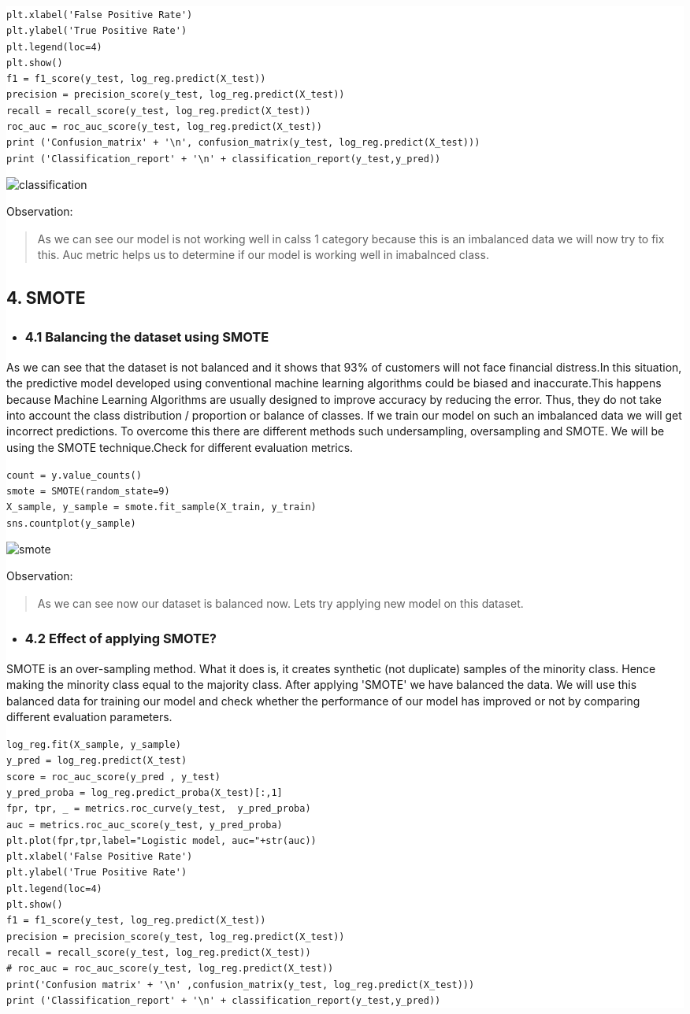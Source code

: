 ```
plt.xlabel('False Positive Rate')
plt.ylabel('True Positive Rate')
plt.legend(loc=4)
plt.show()
f1 = f1_score(y_test, log_reg.predict(X_test))
precision = precision_score(y_test, log_reg.predict(X_test))
recall = recall_score(y_test, log_reg.predict(X_test))
roc_auc = roc_auc_score(y_test, log_reg.predict(X_test))
print ('Confusion_matrix' + '\n', confusion_matrix(y_test, log_reg.predict(X_test)))
print ('Classification_report' + '\n' + classification_report(y_test,y_pred))
```
![classification](/img/financial/classification.jpg)

Observation:
>As we can see our model is not working well in calss 1 category because this is an imbalanced data we will now try to fix this. Auc metric helps us to determine if our model is working well in imabalnced class.

## 4. SMOTE
* ### 4.1 Balancing the dataset using SMOTE
As we can see that the dataset is not balanced and it shows that 93% of customers will not face financial distress.In this situation, the predictive model developed using conventional machine learning algorithms could be biased and inaccurate.This happens because Machine Learning Algorithms are usually designed to improve accuracy by reducing the error. Thus, they do not take into account the class distribution / proportion or balance of classes. If we train our model on such an imbalanced data we will get incorrect predictions. To overcome this there are different methods such undersampling, oversampling and SMOTE. We will be using the SMOTE technique.Check for different evaluation metrics.
```
count = y.value_counts()
smote = SMOTE(random_state=9)
X_sample, y_sample = smote.fit_sample(X_train, y_train)
sns.countplot(y_sample)
```
![smote](/img/financial/5.jpg)

Observation:
>As we can see now our dataset is balanced now. Lets try applying new model on this dataset.

* ### 4.2 Effect of applying SMOTE?
SMOTE is an over-sampling method. What it does is, it creates synthetic (not duplicate) samples of the minority class. Hence making the minority class equal to the majority class. After applying 'SMOTE' we have balanced the data. We will use this balanced data for training our model and check whether the performance of our model has improved or not by comparing different evaluation parameters.
```
log_reg.fit(X_sample, y_sample)
y_pred = log_reg.predict(X_test)
score = roc_auc_score(y_pred , y_test)
y_pred_proba = log_reg.predict_proba(X_test)[:,1]
fpr, tpr, _ = metrics.roc_curve(y_test,  y_pred_proba)
auc = metrics.roc_auc_score(y_test, y_pred_proba)
plt.plot(fpr,tpr,label="Logistic model, auc="+str(auc))
plt.xlabel('False Positive Rate')
plt.ylabel('True Positive Rate')
plt.legend(loc=4)
plt.show()
f1 = f1_score(y_test, log_reg.predict(X_test))
precision = precision_score(y_test, log_reg.predict(X_test))
recall = recall_score(y_test, log_reg.predict(X_test))
# roc_auc = roc_auc_score(y_test, log_reg.predict(X_test))
print('Confusion matrix' + '\n' ,confusion_matrix(y_test, log_reg.predict(X_test)))
print ('Classification_report' + '\n' + classification_report(y_test,y_pred))
```